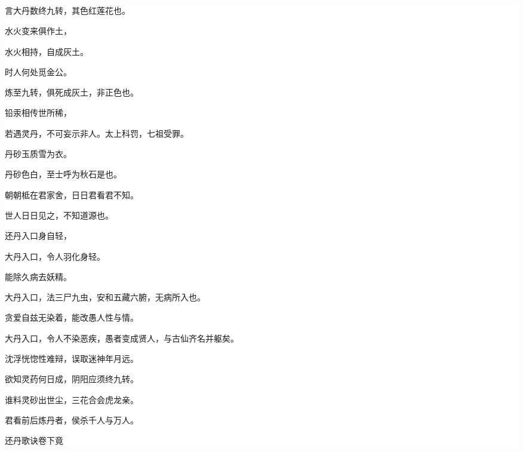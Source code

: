 言大丹数终九转，其色红莲花也。  

水火变来俱作土，  

水火相持，自成灰土。  

时人何处觅金公。  

炼至九转，俱死成灰土，非正色也。  

铅汞相传世所稀，  

若遇灵丹，不可妄示非人。太上科罚，七祖受罪。  

丹砂玉质雪为衣。  

丹砂色白，至士呼为秋石是也。  

朝朝柢在君家舍，日日君看君不知。  

世人日日见之，不知道源也。  

还丹入口身自轻，  

大丹入口，令人羽化身轻。  

能除久病去妖精。  

大丹入口，法三尸九虫，安和五藏六腑，无病所入也。  

贪爱自兹无染着，能改愚人性与情。  

大丹入口，令人不染恶疾，愚者变成贤人，与古仙齐名并躯矣。  

沈浮恍惚性难辩，误取迷神年月远。  

欲知灵药何日成，阴阳应须终九转。  

谁料灵砂出世尘，三花合会虎龙亲。  

君看前后炼丹者，侯杀千人与万人。  

还丹歌诀卷下竟  

